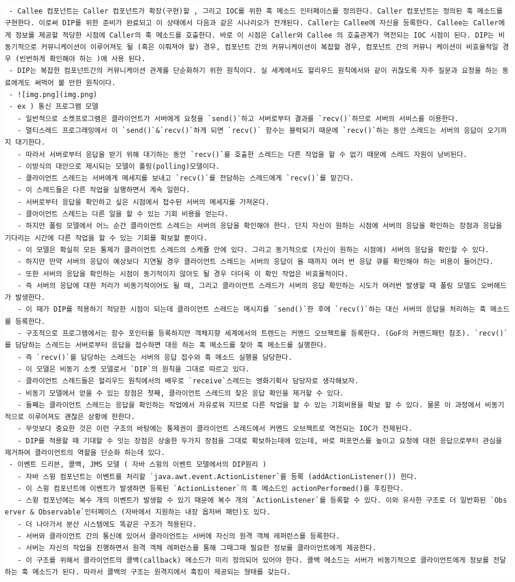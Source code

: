      - Callee 컴포넌트는 Caller 컴포넌트가 확장(구현)할 , 그리고 IOC를 위한 훅 메소드 인터페이스를 정의한다. Caller 컴포넌트는 정의된 훅 메소드를 구현한다. 이로써 DIP를 위한 준비가 완료되고 이 상태에서 다음과 같은 시나리오가 전개된다. Caller는 Callee에 자신을 등록한다. Callee는 Caller에게 정보를 제공할 적당한 시점에 Caller의 훅 메소드를 호출한다. 바로 이 시점은 Caller와 Callee 의 호출관계가 역전되는 IOC 시점이 된다. DIP는 비동기적으로 커뮤니케이션이 이루어져도 될 (혹은 이뤄져야 할) 경우, 컴포넌트 간의 커뮤니케이션이 복잡할 경우, 컴포넌트 간의 커뮤니 케이션이 비효율적일 경우 (빈번하게 확인해야 하는 )에 사용 된다.
     - DIP는 복잡한 컴포넌트간의 커뮤니케이션 관계를 단순화하기 위한 원칙이다. 실 세계에서도 헐리우드 원칙에서와 같이 귀찮도록 자주 질문과 요청을 하는 동료에게도 써먹어 볼 만한 원칙이다.
     - ![img.png](img.png)
     - ex ) 통신 프로그램 모델
       - 일반적으로 소켓프로그램은 클라이언트가 서버에게 요청을 `send()`하고 서버로부터 결과를 `recv()`하므로 서버의 서비스를 이용한다. 
       - 멀티스레드 프로그래밍에서 이 `send()`&`recv()`하게 되면 `recv()` 함수는 블럭되기 때문에 `recv()`하는 동안 스레드는 서버의 응답이 오기까지 대기한다.
       - 따라서 서버로부터 응답을 받기 위해 대기하는 동안 `recv()`를 호출한 스레드는 다른 작업을 할 수 없기 때문에 스레드 자원이 낭비된다.
       - 이방식의 대안으로 제시되는 모델이 폴링(polling)모델이다. 
       - 클라이언트 스레드는 서버에게 메세지를 보내고 `recv()`를 전담하는 스레드에게 `recv()`를 맡긴다.
       - 이 스레드들은 다른 작업을 실행하면서 계속 일한다. 
       - 서버로부터 응답을 확인하고 싶은 시점에서 접수된 서버의 메세지를 가져온다.
       - 클아이언트 스레드는 다른 일을 할 수 있는 기회 비용을 얻는다. 
       - 하지만 폴링 모델에서 어느 순간 클라이언트 스레드는 서버의 응답을 확인해야 한다. 단지 자신이 원하는 시점에 서버의 응답을 확인하는 장점과 응답을 기다리는 시간에 다른 작업을 할 수 있는 기회를 확보할 뿐이다.
       - 이 모델은 확실히 모든 통제가 클라이언트 스레드의 스케쥴 안에 있다. 그리고 동기적으로 (자신이 원하는 시점에) 서버의 응답을 확인할 수 있다.
       - 하지만 만약 서버의 응답이 예상보다 지연될 경우 클라이언트 스레드는 서버의 응답이 올 때까지 여러 번 응답 큐를 확인해야 하는 비용이 들어간다. 
       - 또한 서버의 응답을 확인하는 시점이 동기적이지 않아도 될 경우 더더욱 이 확인 작업은 비효율적이다.
       - 즉 서버의 응답에 대한 처리가 비동기적이어도 될 때, 그리고 클라이언트 스레드가 서버의 응답 확인하는 시도가 여러번 발생할 때 폴링 모델도 오버헤드가 발생한다.
       - 이 때가 DIP를 적용하기 적당한 시점이 되는데 클라이언트 스레드는 메시지를 `send()`한 후에 `recv()`하는 대신 서버의 응답을 처리하는 훅 메소드를 등록한다. 
       - 구조적으로 프로그램에서는 함수 포인터를 등록하지만 객체지향 세계에서의 트렌드는 커멘드 오브젝트를 등록한다. (GoF의 커멘드패턴 참조). `recv()`를 담당하는 스레드는 서버로부터 응답을 접수하면 대응 하는 훅 메소드를 찾아 훅 메소드를 실행한다.
       - 즉 `recv()`를 담당하는 스레드는 서버의 응답 접수와 훅 메소드 실행을 담당한다.
       - 이 모델은 비동기 소켓 모델로서 `DIP`의 원칙을 그대로 따르고 있다. 
       - 클라이언트 스레드들은 헐리우드 원칙에서의 배우로 `receive`스레드는 영화기획사 담당자로 생각해보자.
       - 비동기 모델에서 얻을 수 있는 장점은 첫째, 클라이언트 스레드의 잦은 응답 확인을 제거할 수 있다. 
       - 둘째는 클라이언트 스레드는 응답을 확인하는 작업에서 자유로워 지므로 다른 작업을 할 수 있는 기회비용을 확보 할 수 있다. 물론 이 과정에서 비동기적으로 이루어져도 괜찮은 상황에 한한다.
       - 무엇보다 중요한 것은 이런 구조의 바탕에는 통제권이 클라이언트 스레드에서 커멘드 오브젝트로 역전되는 IOC가 전제된다.
       - DIP를 적용할 때 기대할 수 잇는 장점은 상술한 두가지 장점을 그대로 확보하는데에 있는데, 바로 퍼포먼스를 높이고 요청에 대한 응답으로부터 관심을 제거하여 클라이언트의 역할을 단순화 하는데 있다.
     - 이벤트 드리븐, 콜백, JMS 모델 ( 자바 스윙의 이벤트 모델에서의 DIP원리 )
       - 자바 스윙 컴포넌트는 이벤트를 처리할 `java.awt.event.ActionListener`를 등록 (addActionListener()) 한다.
       - 이 스윙 컴포넌트에 이벤트가 발생하면 등록된 `ActionListener`의 훅 메소드인 actionPerformed()를 후킹한다. 
       - 스윙 컴포넌에는 복수 개의 이벤트가 발생할 수 있기 때문에 복수 개의 `ActionListener`를 등록할 수 있다. 이와 유사한 구조로 더 일반화된 `Observer & Observable`인터페이스 (자바에서 지원하는 내장 옵저버 패턴)도 있다. 
       - 더 나아가서 분산 시스템에도 똑같은 구조가 적용된다.
       - 서버와 클라이언트 간의 통신에 있어서 클라이언트는 서버에 자신의 원격 객체 레퍼런스를 등록한다.
       - 서버는 자신의 작업을 진행하면서 원격 객체 레퍼런스를 통해 그때그때 필요한 정보를 클라이언트에게 제공한다. 
       - 이 구조를 위해서 클라이언트의 콜백(callback) 메소드가 미리 정의되어 있어야 한다. 콜백 메소드는 서버가 비동기적으로 클라이언트에게 정보를 전달하는 훅 메소드가 된다. 따라서 콜백의 구조는 원격지에서 훅킹이 제공되는 형태를 갖는다.